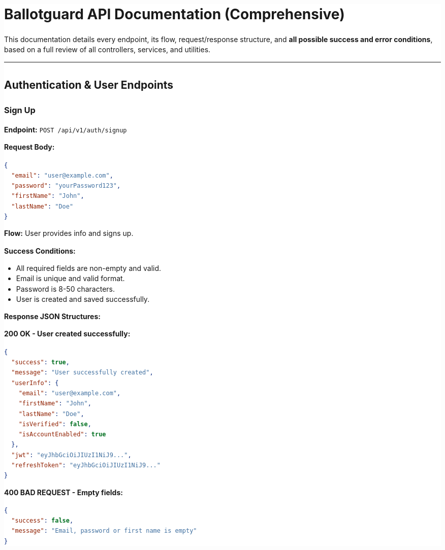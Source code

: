 
# Ballotguard API Documentation (Comprehensive)

This documentation details every endpoint, its flow, request/response structure, and **all possible success and error conditions**, based on a full review of all controllers, services, and utilities.

---

## Authentication & User Endpoints

### Sign Up
**Endpoint:**
`POST /api/v1/auth/signup`

**Request Body:**
```json
{
  "email": "user@example.com",
  "password": "yourPassword123",
  "firstName": "John",
  "lastName": "Doe"
}
```

**Flow:**
User provides info and signs up.

**Success Conditions:**
- All required fields are non-empty and valid.
- Email is unique and valid format.
- Password is 8-50 characters.
- User is created and saved successfully.

**Response JSON Structures:**

**200 OK - User created successfully:**
```json
{
  "success": true,
  "message": "User successfully created",
  "userInfo": {
    "email": "user@example.com",
    "firstName": "John",
    "lastName": "Doe",
    "isVerified": false,
    "isAccountEnabled": true
  },
  "jwt": "eyJhbGciOiJIUzI1NiJ9...",
  "refreshToken": "eyJhbGciOiJIUzI1NiJ9..."
}
```

**400 BAD REQUEST - Empty fields:**
```json
{
  "success": false,
  "message": "Email, password or first name is empty"
}
```
